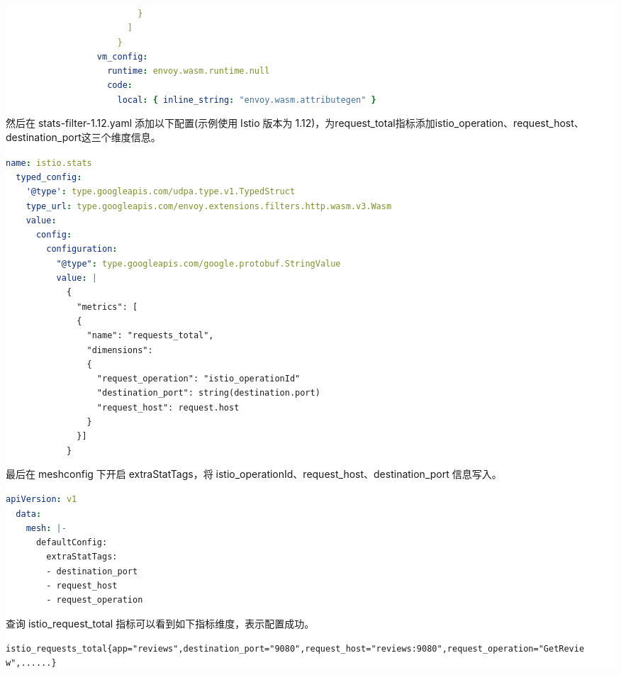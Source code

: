 ```yaml
                          }
                        ]
                      }
                  vm_config:
                    runtime: envoy.wasm.runtime.null
                    code:
                      local: { inline_string: "envoy.wasm.attributegen" }
```

然后在 stats-filter-1.12.yaml 添加以下配置(示例使用 Istio 版本为 1.12)，为request_total指标添加istio_operation、request_host、destination_port这三个维度信息。

```yaml
name: istio.stats
  typed_config:
    '@type': type.googleapis.com/udpa.type.v1.TypedStruct
    type_url: type.googleapis.com/envoy.extensions.filters.http.wasm.v3.Wasm
    value:
      config:
        configuration:
          "@type": type.googleapis.com/google.protobuf.StringValue
          value: |
            { 
              "metrics": [ 
              { 
                "name": "requests_total", 
                "dimensions": 
                {
                  "request_operation": "istio_operationId" 
                  "destination_port": string(destination.port) 
                  "request_host": request.host
                } 
              }] 
            }
```

最后在 meshconfig 下开启 extraStatTags，将 istio_operationId、request_host、destination_port 信息写入。

```yaml
apiVersion: v1
  data:
    mesh: |-
      defaultConfig:
        extraStatTags:
        - destination_port
        - request_host
        - request_operation
```

查询 istio_request_total 指标可以看到如下指标维度，表示配置成功。

```
istio_requests_total{app="reviews",destination_port="9080",request_host="reviews:9080",request_operation="GetReview",......}
```
